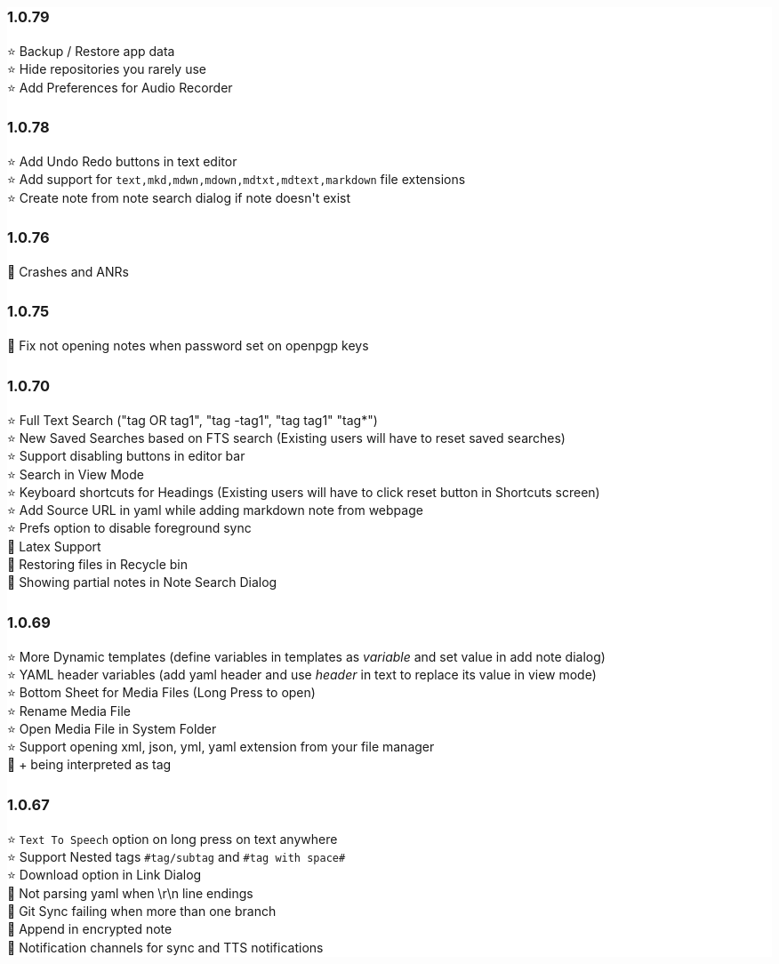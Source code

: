 ### 1.0.79

⭐ Backup / Restore app data  
⭐ Hide repositories you rarely use  
⭐ Add Preferences for Audio Recorder  

### 1.0.78

⭐ Add Undo Redo buttons in text editor  
⭐ Add support for `text,mkd,mdwn,mdown,mdtxt,mdtext,markdown` file extensions  
⭐ Create note from note search dialog if note doesn't exist  

### 1.0.76

🐛 Crashes and ANRs  

### 1.0.75

🐛 Fix not opening notes when password set on openpgp keys  

### 1.0.70

⭐ Full Text Search ("tag OR tag1", "tag -tag1", "tag tag1" "tag*")  
⭐ New Saved Searches based on FTS search (Existing users will have to reset saved searches)  
⭐ Support disabling buttons in editor bar  
⭐ Search in View Mode  
⭐ Keyboard shortcuts for Headings (Existing users will have to click reset button in Shortcuts screen)  
⭐ Add Source URL in yaml while adding markdown note from webpage  
⭐ Prefs option to disable foreground sync  
🐛 Latex Support  
🐛 Restoring files in Recycle bin  
🐛 Showing partial notes in Note Search Dialog  

### 1.0.69

⭐ More Dynamic templates (define variables in templates as $variable$ and set value in add note dialog)  
⭐ YAML header variables (add yaml header and use $header$ in text to replace its value in view mode)  
⭐ Bottom Sheet for Media Files (Long Press to open)  
⭐ Rename Media File  
⭐ Open Media File in System Folder  
⭐ Support opening xml, json, yml, yaml extension from your file manager  
🐛 + being interpreted as tag  

### 1.0.67

⭐ `Text To Speech` option on long press on text anywhere  
⭐ Support Nested tags `#tag/subtag` and `#tag with space#`  
⭐ Download option in Link Dialog  
🐛 Not parsing yaml when \r\n line endings  
🐛 Git Sync failing when more than one branch  
🐛 Append in encrypted note  
🐛 Notification channels for sync and TTS notifications  
